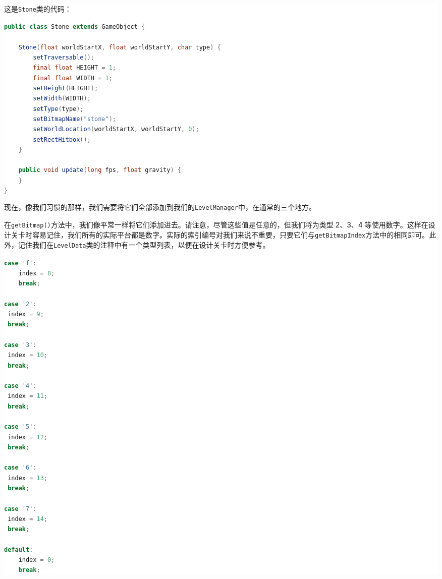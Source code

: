 这是`Stone`类的代码：

```java
public class Stone extends GameObject {

    Stone(float worldStartX, float worldStartY, char type) {
        setTraversable();
        final float HEIGHT = 1;
        final float WIDTH = 1;
        setHeight(HEIGHT);
        setWidth(WIDTH); 
        setType(type);
        setBitmapName("stone");
        setWorldLocation(worldStartX, worldStartY, 0);
        setRectHitbox();
    }

    public void update(long fps, float gravity) {
    }
}
```

现在，像我们习惯的那样，我们需要将它们全部添加到我们的`LevelManager`中，在通常的三个地方。

在`getBitmap()`方法中，我们像平常一样将它们添加进去。请注意，尽管这些值是任意的，但我们将为类型 2、3、4 等使用数字。这样在设计关卡时容易记住，我们所有的实际平台都是数字。实际的索引编号对我们来说不重要，只要它们与`getBitmapIndex`方法中的相同即可。此外，记住我们在`LevelData`类的注释中有一个类型列表，以便在设计关卡时方便参考。

```java
case 'f':
    index = 8;
    break;

case '2':
 index = 9;
 break;

case '3':
 index = 10;
 break;

case '4':
 index = 11;
 break;

case '5':
 index = 12;
 break;

case '6':
 index = 13;
 break;

case '7':
 index = 14;
 break;

default:
    index = 0;
    break;
```
